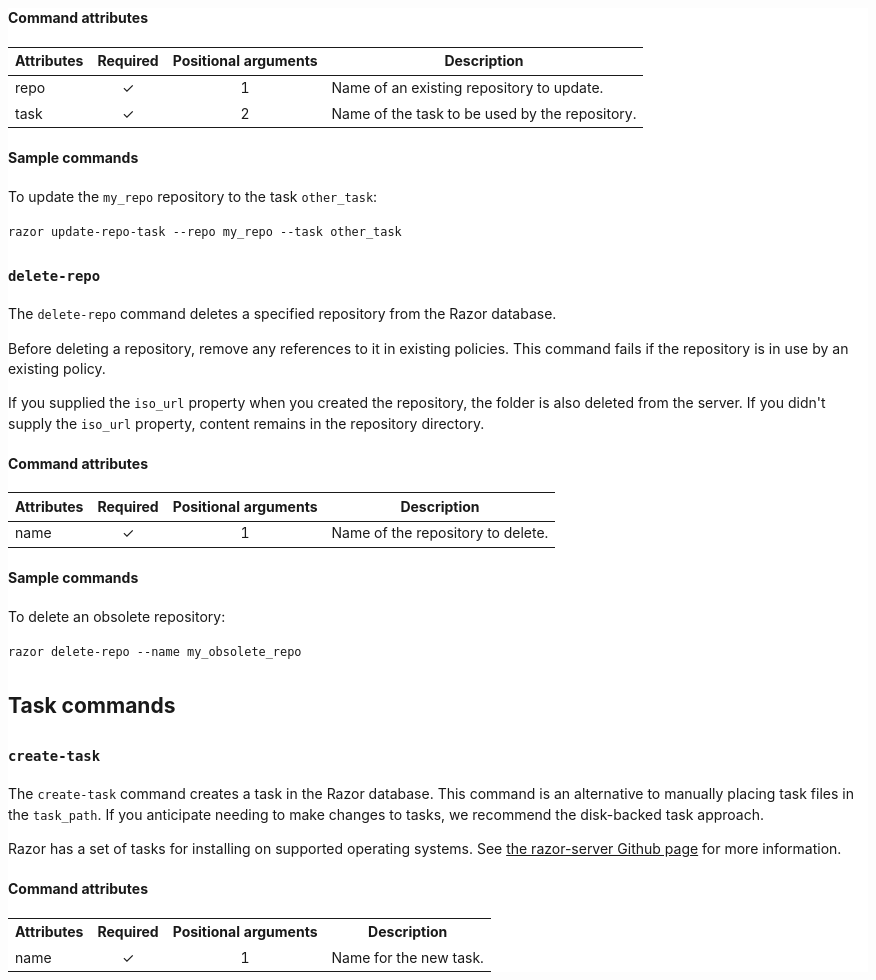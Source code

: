#### Command attributes

Attributes  | Required     | Positional arguments   | Description
------------|:------------:|:----------------------:|-------------------------
repo        | ✓           | 1                      | Name of an existing repository to update.
task        | ✓           | 2                      | Name of the task to be used by the repository.

#### Sample commands

To update the `my_repo` repository to the task `other_task`:

    razor update-repo-task --repo my_repo --task other_task



### `delete-repo`

The `delete-repo` command deletes a specified repository from the Razor database.

Before deleting a repository, remove any references to it in existing policies. This command fails if the repository is in use by an existing policy.

If you supplied the `iso_url` property when you created the repository, the folder is also deleted from the server. If you didn't supply the `iso_url` property, content remains in the repository directory.

#### Command attributes

Attributes  | Required     | Positional arguments    | Description
------------|:---------------:|:-------------------:|-------------------------
name        | ✓             | 1                     | Name of the repository to delete.

#### Sample commands

To delete an obsolete repository:

    razor delete-repo --name my_obsolete_repo





## Task commands



### `create-task`

The `create-task` command creates a task in the Razor database. This command is an alternative to manually placing task files in the `task_path`. If you anticipate needing to make changes to tasks, we recommend the disk-backed task approach.

Razor has a set of tasks for installing on supported operating systems. See [the razor-server Github page](https://github.com/puppetlabs/razor-server/tree/master/tasks) for more information.

#### Command attributes

<table>
  <tr>
    <th>Attributes</th>
    <th style="text-align: center;">Required</th>
    <th style="text-align: center;">Positional arguments</th>
    <th>Description</th>
  </tr>
  <tr>
    <td>name</td>
    <td style="text-align: center;">✓</td>
    <td style="text-align: center;">1</td>
    <td>Name for the new task.</td>
  </tr>
  <tr>